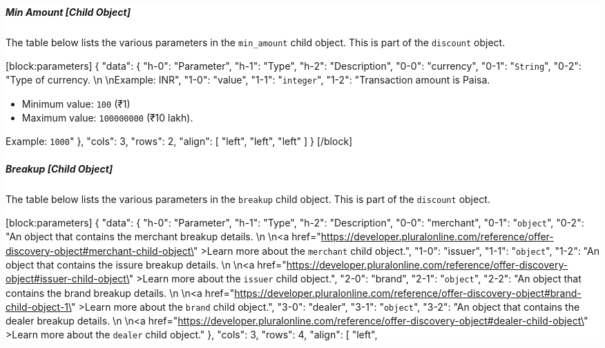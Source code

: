 ##### Min Amount [Child Object]

The table below lists the various parameters in the `min_amount` child object. This is part of the `discount` object.

[block:parameters]
{
  "data": {
    "h-0": "Parameter",
    "h-1": "Type",
    "h-2": "Description",
    "0-0": "currency",
    "0-1": "`String`",
    "0-2": "Type of currency.  \n  \nExample: INR",
    "1-0": "value",
    "1-1": "`integer`",
    "1-2": "Transaction amount is Paisa.<ul><li>Minimum value: `100` (₹1)</li><li>Maximum value: `100000000` (₹10 lakh).</ul></li>Example: `1000`"
  },
  "cols": 3,
  "rows": 2,
  "align": [
    "left",
    "left",
    "left"
  ]
}
[/block]


##### Breakup [Child Object]

The table below lists the various parameters in the `breakup` child object. This is part of the `discount` object.

[block:parameters]
{
  "data": {
    "h-0": "Parameter",
    "h-1": "Type",
    "h-2": "Description",
    "0-0": "merchant",
    "0-1": "`object`",
    "0-2": "An object that contains the merchant breakup details.  \n  \n<a href=\"https://developer.pluralonline.com/reference/offer-discovery-object#merchant-child-object\" >Learn more about the `merchant` child object.</a>",
    "1-0": "issuer",
    "1-1": "`object`",
    "1-2": "An object that contains the issure breakup details.  \n  \n<a href=\"https://developer.pluralonline.com/reference/offer-discovery-object#issuer-child-object\" >Learn more about the `issuer` child object.</a>",
    "2-0": "brand",
    "2-1": "`object`",
    "2-2": "An object that contains the brand breakup details.  \n  \n<a href=\"https://developer.pluralonline.com/reference/offer-discovery-object#brand-child-object-1\" >Learn more about the `brand` child object.</a>",
    "3-0": "dealer",
    "3-1": "`object`",
    "3-2": "An object that contains the dealer breakup details.  \n  \n<a href=\"https://developer.pluralonline.com/reference/offer-discovery-object#dealer-child-object\" >Learn more about the `dealer` child object.</a>"
  },
  "cols": 3,
  "rows": 4,
  "align": [
    "left",